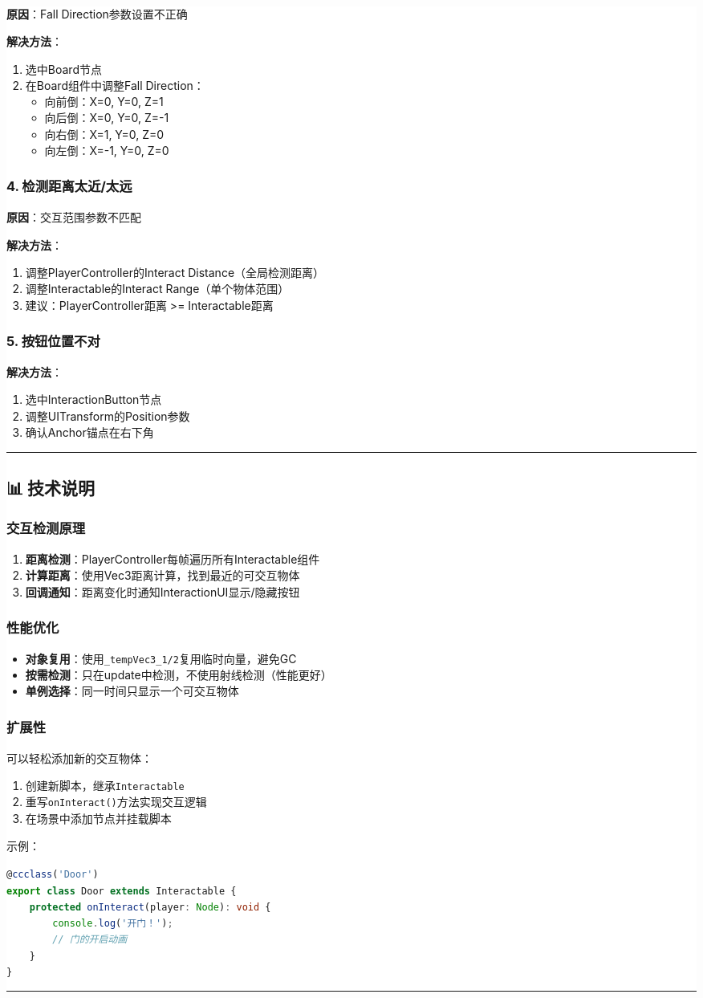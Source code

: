 **原因**：Fall Direction参数设置不正确

**解决方法**：
1. 选中Board节点
2. 在Board组件中调整Fall Direction：
   - 向前倒：X=0, Y=0, Z=1
   - 向后倒：X=0, Y=0, Z=-1
   - 向右倒：X=1, Y=0, Z=0
   - 向左倒：X=-1, Y=0, Z=0

### 4. 检测距离太近/太远

**原因**：交互范围参数不匹配

**解决方法**：
1. 调整PlayerController的Interact Distance（全局检测距离）
2. 调整Interactable的Interact Range（单个物体范围）
3. 建议：PlayerController距离 >= Interactable距离

### 5. 按钮位置不对

**解决方法**：
1. 选中InteractionButton节点
2. 调整UITransform的Position参数
3. 确认Anchor锚点在右下角

---

## 📊 技术说明

### 交互检测原理

1. **距离检测**：PlayerController每帧遍历所有Interactable组件
2. **计算距离**：使用Vec3距离计算，找到最近的可交互物体
3. **回调通知**：距离变化时通知InteractionUI显示/隐藏按钮

### 性能优化

- **对象复用**：使用`_tempVec3_1/2`复用临时向量，避免GC
- **按需检测**：只在update中检测，不使用射线检测（性能更好）
- **单例选择**：同一时间只显示一个可交互物体

### 扩展性

可以轻松添加新的交互物体：

1. 创建新脚本，继承`Interactable`
2. 重写`onInteract()`方法实现交互逻辑
3. 在场景中添加节点并挂载脚本

示例：
```typescript
@ccclass('Door')
export class Door extends Interactable {
    protected onInteract(player: Node): void {
        console.log('开门！');
        // 门的开启动画
    }
}
```

---